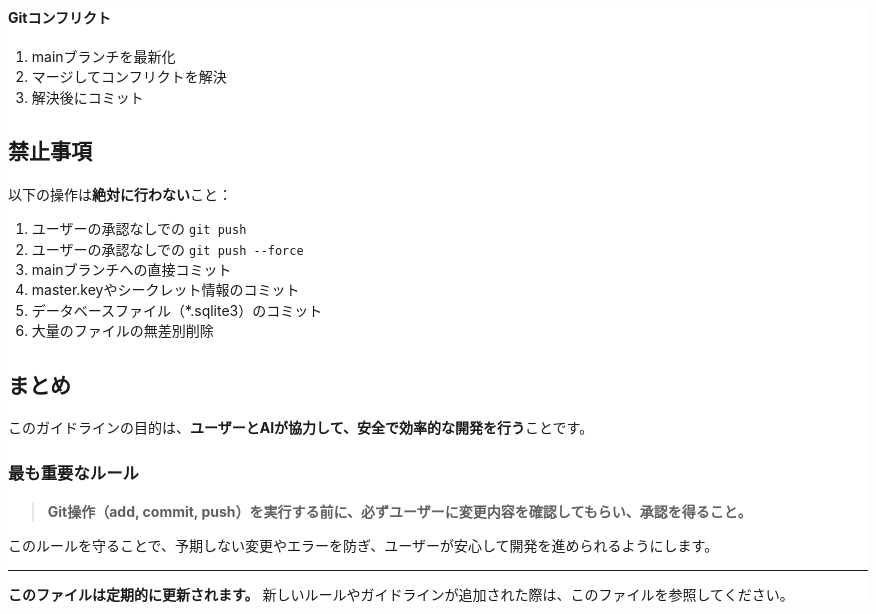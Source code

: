 #### Gitコンフリクト
1. mainブランチを最新化
2. マージしてコンフリクトを解決
3. 解決後にコミット

## 禁止事項

以下の操作は**絶対に行わない**こと：

1. ユーザーの承認なしでの `git push`
2. ユーザーの承認なしでの `git push --force`
3. mainブランチへの直接コミット
4. master.keyやシークレット情報のコミット
5. データベースファイル（*.sqlite3）のコミット
6. 大量のファイルの無差別削除

## まとめ

このガイドラインの目的は、**ユーザーとAIが協力して、安全で効率的な開発を行う**ことです。

### 最も重要なルール

> **Git操作（add, commit, push）を実行する前に、必ずユーザーに変更内容を確認してもらい、承認を得ること。**

このルールを守ることで、予期しない変更やエラーを防ぎ、ユーザーが安心して開発を進められるようにします。

---

**このファイルは定期的に更新されます。**
新しいルールやガイドラインが追加された際は、このファイルを参照してください。
